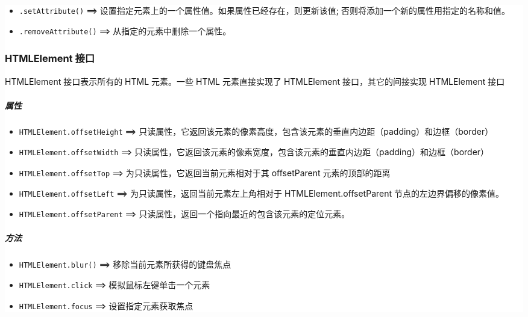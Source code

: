 - ` .setAttribute() ` ==> 设置指定元素上的一个属性值。如果属性已经存在，则更新该值; 否则将添加一个新的属性用指定的名称和值。

- ` .removeAttribute() ` ==> 从指定的元素中删除一个属性。


### HTMLElement 接口
HTMLElement 接口表示所有的 HTML 元素。一些 HTML 元素直接实现了 HTMLElement 接口，其它的间接实现 HTMLElement 接口

##### 属性

- ` HTMLElement.offsetHeight `  ==>  只读属性，它返回该元素的像素高度，包含该元素的垂直内边距（padding）和边框（border）

- ` HTMLElement.offsetWidth `  ==>   只读属性，它返回该元素的像素宽度，包含该元素的垂直内边距（padding）和边框（border）

- ` HTMLElement.offsetTop ` ==> 为只读属性，它返回当前元素相对于其 offsetParent 元素的顶部的距离

- ` HTMLElement.offsetLeft ` ==> 为只读属性，返回当前元素左上角相对于  HTMLElement.offsetParent 节点的左边界偏移的像素值。

- ` HTMLElement.offsetParent `  ==>  只读属性，返回一个指向最近的包含该元素的定位元素。


##### 方法
- ` HTMLElement.blur() `  ==>  移除当前元素所获得的键盘焦点

- ` HTMLElement.click `  ==>  模拟鼠标左键单击一个元素

- ` HTMLElement.focus `  ==>  设置指定元素获取焦点

